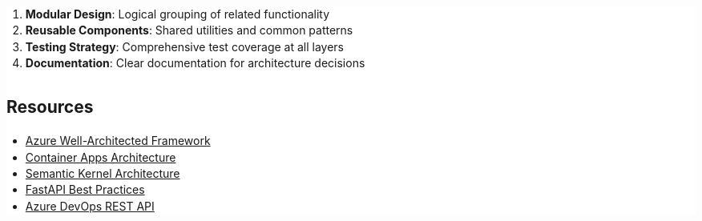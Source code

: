 1. **Modular Design**: Logical grouping of related functionality
2. **Reusable Components**: Shared utilities and common patterns
3. **Testing Strategy**: Comprehensive test coverage at all layers
4. **Documentation**: Clear documentation for architecture decisions

## Resources

- [Azure Well-Architected Framework](https://docs.microsoft.com/en-us/azure/architecture/framework/)
- [Container Apps Architecture](https://docs.microsoft.com/en-us/azure/container-apps/overview)
- [Semantic Kernel Architecture](https://learn.microsoft.com/en-us/semantic-kernel/overview/)
- [FastAPI Best Practices](https://fastapi.tiangolo.com/tutorial/)
- [Azure DevOps REST API](https://docs.microsoft.com/en-us/rest/api/azure/devops/)